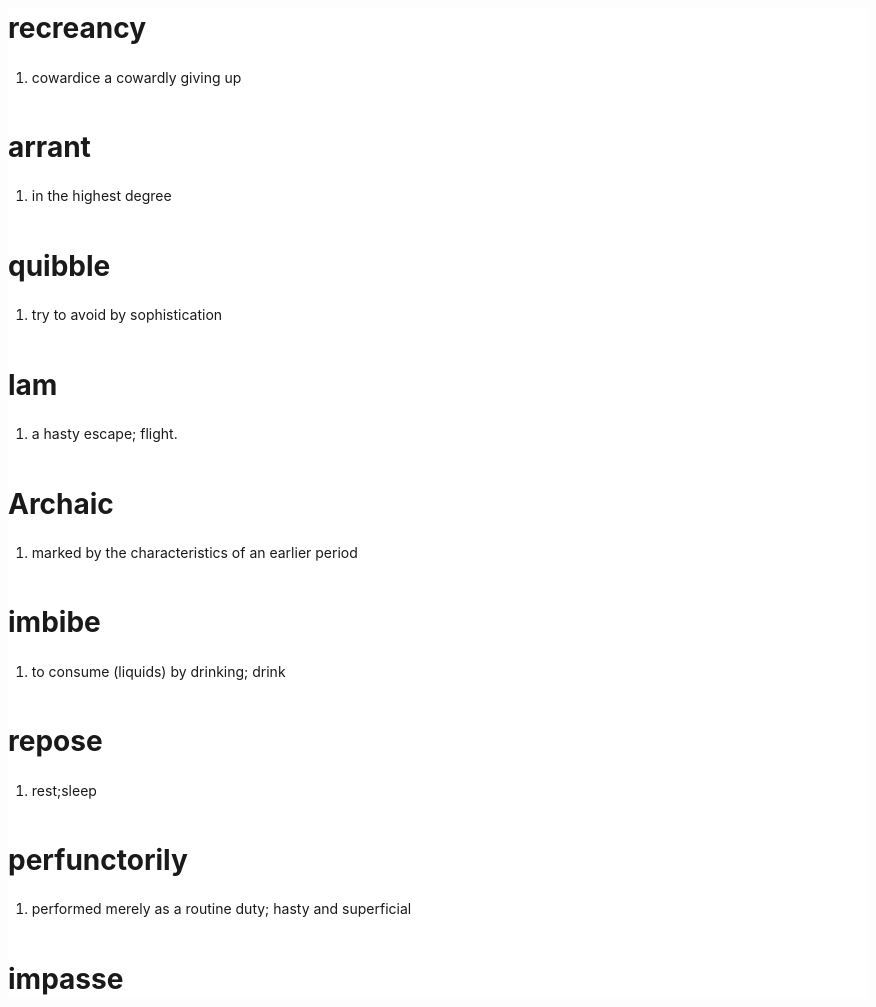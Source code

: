 # recreancy

1. cowardice a cowardly giving up

>>>>

# arrant

1. in the highest degree

>>>>

# quibble

1. try to avoid by sophistication

>>>>

# lam

1. a hasty escape; flight.

>>>>

# Archaic

1. marked by the characteristics of an earlier period

>>>>

# imbibe

1. to consume (liquids) by drinking; drink

>>>>

# repose

1. rest;sleep

>>>>

# perfunctorily

1. performed merely as a routine duty; hasty and superficial

>>>>

# impasse

